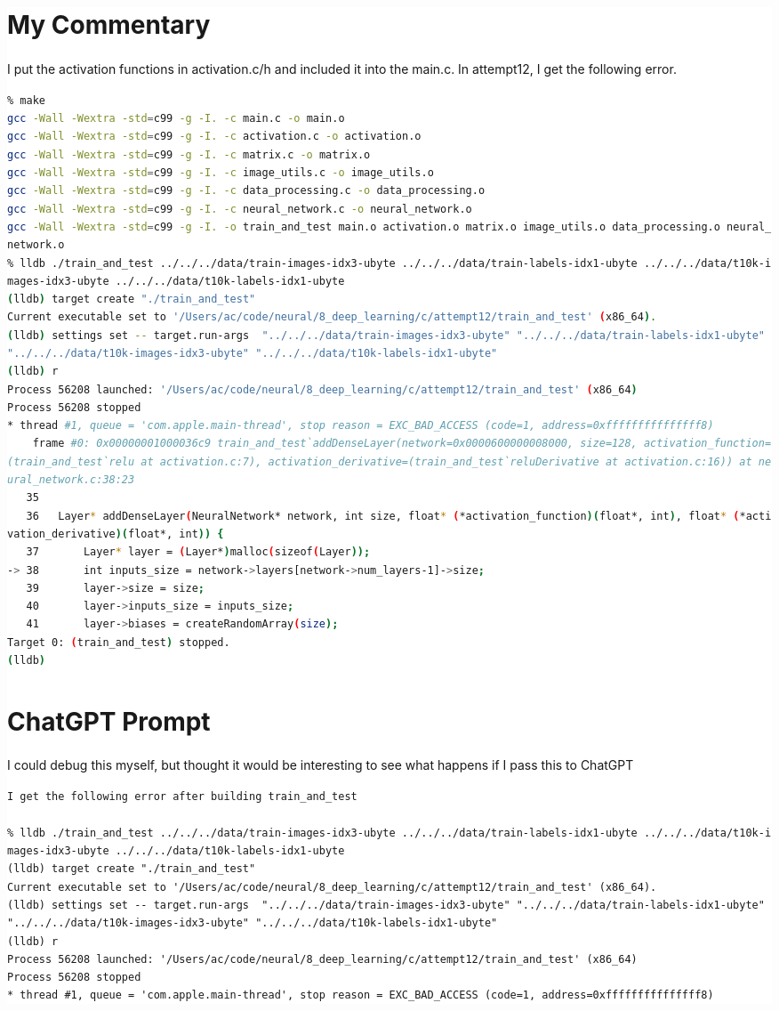 # My Commentary

I put the activation functions in activation.c/h and included it into the main.c.  In attempt12, I get the following error.

```bash
% make
gcc -Wall -Wextra -std=c99 -g -I. -c main.c -o main.o
gcc -Wall -Wextra -std=c99 -g -I. -c activation.c -o activation.o
gcc -Wall -Wextra -std=c99 -g -I. -c matrix.c -o matrix.o
gcc -Wall -Wextra -std=c99 -g -I. -c image_utils.c -o image_utils.o
gcc -Wall -Wextra -std=c99 -g -I. -c data_processing.c -o data_processing.o
gcc -Wall -Wextra -std=c99 -g -I. -c neural_network.c -o neural_network.o
gcc -Wall -Wextra -std=c99 -g -I. -o train_and_test main.o activation.o matrix.o image_utils.o data_processing.o neural_network.o
% lldb ./train_and_test ../../../data/train-images-idx3-ubyte ../../../data/train-labels-idx1-ubyte ../../../data/t10k-images-idx3-ubyte ../../../data/t10k-labels-idx1-ubyte
(lldb) target create "./train_and_test"
Current executable set to '/Users/ac/code/neural/8_deep_learning/c/attempt12/train_and_test' (x86_64).
(lldb) settings set -- target.run-args  "../../../data/train-images-idx3-ubyte" "../../../data/train-labels-idx1-ubyte" "../../../data/t10k-images-idx3-ubyte" "../../../data/t10k-labels-idx1-ubyte"
(lldb) r
Process 56208 launched: '/Users/ac/code/neural/8_deep_learning/c/attempt12/train_and_test' (x86_64)
Process 56208 stopped
* thread #1, queue = 'com.apple.main-thread', stop reason = EXC_BAD_ACCESS (code=1, address=0xfffffffffffffff8)
    frame #0: 0x00000001000036c9 train_and_test`addDenseLayer(network=0x0000600000008000, size=128, activation_function=(train_and_test`relu at activation.c:7), activation_derivative=(train_and_test`reluDerivative at activation.c:16)) at neural_network.c:38:23
   35  	
   36  	Layer* addDenseLayer(NeuralNetwork* network, int size, float* (*activation_function)(float*, int), float* (*activation_derivative)(float*, int)) {
   37  	    Layer* layer = (Layer*)malloc(sizeof(Layer));
-> 38  	    int inputs_size = network->layers[network->num_layers-1]->size;
   39  	    layer->size = size;
   40  	    layer->inputs_size = inputs_size;
   41  	    layer->biases = createRandomArray(size);
Target 0: (train_and_test) stopped.
(lldb) 
```

# ChatGPT Prompt

I could debug this myself, but thought it would be interesting to see what happens if I pass this to ChatGPT

```
I get the following error after building train_and_test

% lldb ./train_and_test ../../../data/train-images-idx3-ubyte ../../../data/train-labels-idx1-ubyte ../../../data/t10k-images-idx3-ubyte ../../../data/t10k-labels-idx1-ubyte
(lldb) target create "./train_and_test"
Current executable set to '/Users/ac/code/neural/8_deep_learning/c/attempt12/train_and_test' (x86_64).
(lldb) settings set -- target.run-args  "../../../data/train-images-idx3-ubyte" "../../../data/train-labels-idx1-ubyte" "../../../data/t10k-images-idx3-ubyte" "../../../data/t10k-labels-idx1-ubyte"
(lldb) r
Process 56208 launched: '/Users/ac/code/neural/8_deep_learning/c/attempt12/train_and_test' (x86_64)
Process 56208 stopped
* thread #1, queue = 'com.apple.main-thread', stop reason = EXC_BAD_ACCESS (code=1, address=0xfffffffffffffff8)
```